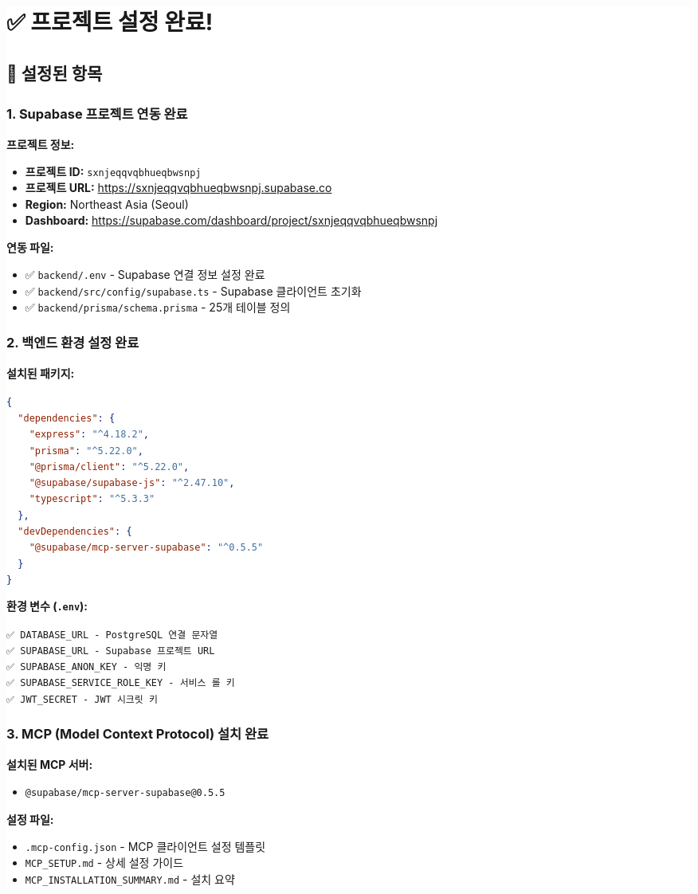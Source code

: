 # ✅ 프로젝트 설정 완료!

## 🎉 설정된 항목

### 1. Supabase 프로젝트 연동 완료

**프로젝트 정보:**
- **프로젝트 ID:** `sxnjeqqvqbhueqbwsnpj`
- **프로젝트 URL:** https://sxnjeqqvqbhueqbwsnpj.supabase.co
- **Region:** Northeast Asia (Seoul)
- **Dashboard:** https://supabase.com/dashboard/project/sxnjeqqvqbhueqbwsnpj

**연동 파일:**
- ✅ `backend/.env` - Supabase 연결 정보 설정 완료
- ✅ `backend/src/config/supabase.ts` - Supabase 클라이언트 초기화
- ✅ `backend/prisma/schema.prisma` - 25개 테이블 정의

### 2. 백엔드 환경 설정 완료

**설치된 패키지:**
```json
{
  "dependencies": {
    "express": "^4.18.2",
    "prisma": "^5.22.0",
    "@prisma/client": "^5.22.0",
    "@supabase/supabase-js": "^2.47.10",
    "typescript": "^5.3.3"
  },
  "devDependencies": {
    "@supabase/mcp-server-supabase": "^0.5.5"
  }
}
```

**환경 변수 (`.env`):**
```env
✅ DATABASE_URL - PostgreSQL 연결 문자열
✅ SUPABASE_URL - Supabase 프로젝트 URL
✅ SUPABASE_ANON_KEY - 익명 키
✅ SUPABASE_SERVICE_ROLE_KEY - 서비스 롤 키
✅ JWT_SECRET - JWT 시크릿 키
```

### 3. MCP (Model Context Protocol) 설치 완료

**설치된 MCP 서버:**
- `@supabase/mcp-server-supabase@0.5.5`

**설정 파일:**
- `.mcp-config.json` - MCP 클라이언트 설정 템플릿
- `MCP_SETUP.md` - 상세 설정 가이드
- `MCP_INSTALLATION_SUMMARY.md` - 설치 요약
